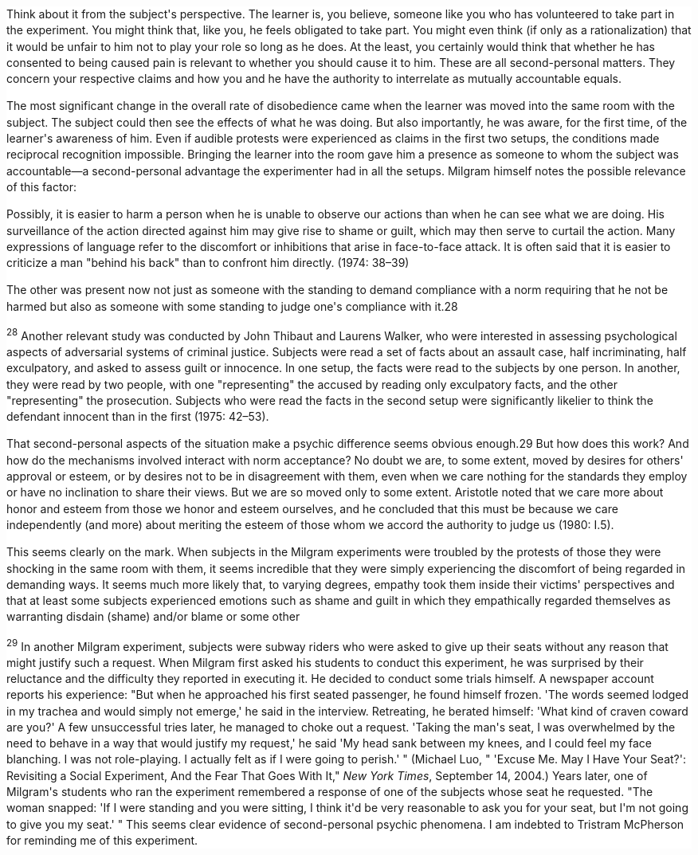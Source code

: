 Think about it from the subject's perspective. The learner is, you believe, someone like you who has volunteered to take part in the experiment. You might think that, like you, he feels obligated to take part. You might even think (if only as a rationalization) that it would be unfair to him not to play your role so long as he does. At the least, you certainly would think that whether he has consented to being caused pain is relevant to whether you should cause it to him. These are all second-personal matters. They concern your respective claims and how you and he have the authority to interrelate as mutually accountable equals.

The most significant change in the overall rate of disobedience came when the learner was moved into the same room with the subject. The subject could then see the effects of what he was doing. But also importantly, he was aware, for the first time, of the learner's awareness of him. Even if audible protests were experienced as claims in the first two setups, the conditions made reciprocal recognition impossible. Bringing the learner into the room gave him a presence as someone to whom the subject was accountable—a second-personal advantage the experimenter had in all the setups. Milgram himself notes the possible relevance of this factor:

Possibly, it is easier to harm a person when he is unable to observe our actions than when he can see what we are doing. His surveillance of the action directed against him may give rise to shame or guilt, which may then serve to curtail the action. Many expressions of language refer to the discomfort or inhibitions that arise in face-to-face attack. It is often said that it is easier to criticize a man "behind his back" than to confront him directly. (1974: 38–39)

The other was present now not just as someone with the standing to demand compliance with a norm requiring that he not be harmed but also as someone with some standing to judge one's compliance with it.28

<sup>28</sup> Another relevant study was conducted by John Thibaut and Laurens Walker, who were interested in assessing psychological aspects of adversarial systems of criminal justice. Subjects were read a set of facts about an assault case, half incriminating, half exculpatory, and asked to assess guilt or innocence. In one setup, the facts were read to the subjects by one person. In another, they were read by two people, with one "representing" the accused by reading only exculpatory facts, and the other "representing" the prosecution. Subjects who were read the facts in the second setup were significantly likelier to think the defendant innocent than in the first (1975: 42–53).

That second-personal aspects of the situation make a psychic difference seems obvious enough.29 But how does this work? And how do the mechanisms involved interact with norm acceptance? No doubt we are, to some extent, moved by desires for others' approval or esteem, or by desires not to be in disagreement with them, even when we care nothing for the standards they employ or have no inclination to share their views. But we are so moved only to some extent. Aristotle noted that we care more about honor and esteem from those we honor and esteem ourselves, and he concluded that this must be because we care independently (and more) about meriting the esteem of those whom we accord the authority to judge us (1980: I.5).

This seems clearly on the mark. When subjects in the Milgram experiments were troubled by the protests of those they were shocking in the same room with them, it seems incredible that they were simply experiencing the discomfort of being regarded in demanding ways. It seems much more likely that, to varying degrees, empathy took them inside their victims' perspectives and that at least some subjects experienced emotions such as shame and guilt in which they empathically regarded themselves as warranting disdain (shame) and/or blame or some other

<sup>29</sup> In another Milgram experiment, subjects were subway riders who were asked to give up their seats without any reason that might justify such a request. When Milgram first asked his students to conduct this experiment, he was surprised by their reluctance and the difficulty they reported in executing it. He decided to conduct some trials himself. A newspaper account reports his experience: "But when he approached his first seated passenger, he found himself frozen. 'The words seemed lodged in my trachea and would simply not emerge,' he said in the interview. Retreating, he berated himself: 'What kind of craven coward are you?' A few unsuccessful tries later, he managed to choke out a request. 'Taking the man's seat, I was overwhelmed by the need to behave in a way that would justify my request,' he said 'My head sank between my knees, and I could feel my face blanching. I was not role-playing. I actually felt as if I were going to perish.' " (Michael Luo, " 'Excuse Me. May I Have Your Seat?': Revisiting a Social Experiment, And the Fear That Goes With It," *New York Times*, September 14, 2004.) Years later, one of Milgram's students who ran the experiment remembered a response of one of the subjects whose seat he requested. "The woman snapped: 'If I were standing and you were sitting, I think it'd be very reasonable to ask you for your seat, but I'm not going to give you my seat.' " This seems clear evidence of second-personal psychic phenomena. I am indebted to Tristram McPherson for reminding me of this experiment.
